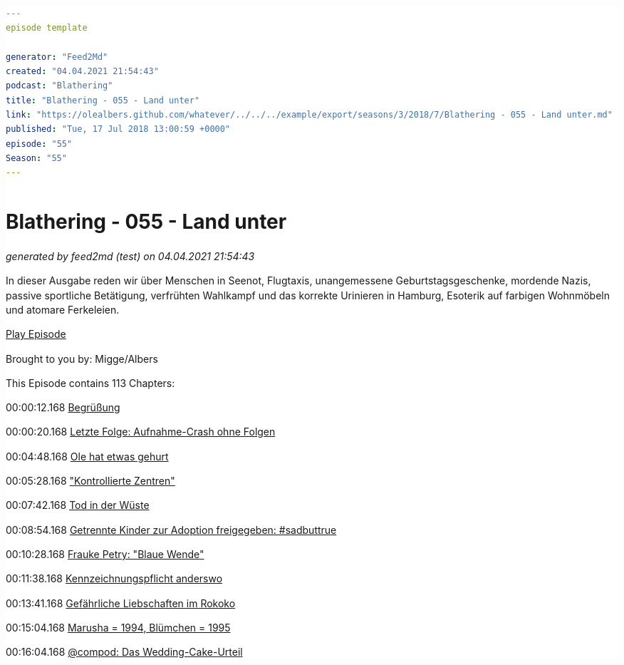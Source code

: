 ```yaml
---
episode template

generator: "Feed2Md"
created: "04.04.2021 21:54:43"
podcast: "Blathering"
title: "Blathering - 055 - Land unter"
link: "https://olealbers.github.com/whatever/../../../example/export/seasons/3/2018/7/Blathering - 055 - Land unter.md"
published: "Tue, 17 Jul 2018 13:00:59 +0000"
episode: "55"
Season: "55"
---
```


# Blathering - 055 - Land unter
_generated by feed2md (test) on 04.04.2021 21:54:43_

In dieser Ausgabe reden wir über Menschen in Seenot, Flugtaxis, unangemessene Geburtstagsgeschenke, mordende Nazis, passive sportliche Betätigung, verfrühten Wahlkampf und das korrekte Urinieren in Hamburg, Esoterik auf farbigen Wohnmöbeln und atomare Ferkeleien.

[Play Episode](https://www.blathering.de/podlove/file/518/s/feed/c/mp3/blathering_055.mp3)

Brought to you by: Migge/Albers

This Episode contains 113 Chapters:


00:00:12.168 [Begrüßung]()

00:00:20.168 [Letzte Folge: Aufnahme-Crash ohne Folgen](https://twitter.com/schaarsen/status/1015691534749052934)

00:04:48.168 [Ole hat etwas gehurt](https://www.youtube.com/watch?v=vt1Pwfnh5pc)

00:05:28.168 ["Kontrollierte Zentren"](https://de.wikipedia.org/wiki/Konzentrationslager)

00:07:42.168 [Tod in der Wüste](https://www.zeit.de/politik/ausland/2018-06/migration-afrika-fluechtlinge-europa-mittelmeer-agadez-wueste)

00:08:54.168 [Getrennte Kinder zur Adoption freigegeben: #sadbuttrue](https://theintercept.com/2018/07/01/separated-children-adoption-immigration/)

00:10:28.168 [Frauke Petry: "Blaue Wende"](https://www.tagesschau.de/inland/frauke-petry-107.html)

00:11:38.168 [Kennzeichnungspflicht anderswo](https://de.wikipedia.org/wiki/Kennzeichnungspflicht_f%C3%BCr_Polizisten#Andere_Staaten)

00:13:41.168 [Gefährliche Liebschaften im Rokoko](https://de.wikipedia.org/wiki/Gef%C3%A4hrliche_Liebschaften_(1988))

00:15:04.168 [Marusha = 1994, Blümchen = 1995](https://de.wikipedia.org/wiki/Jasmin_Wagner#1995%E2%80%931999:_Erfolg_mit_Bl%C3%Bcmchen)

00:16:04.168 [@compod: Das Wedding-Cake-Urteil](https://www.theguardian.com/law/2018/jun/04/gay-cake-ruling-supreme-court-same-sex-wedding-colorado-baker-decision-latest)

